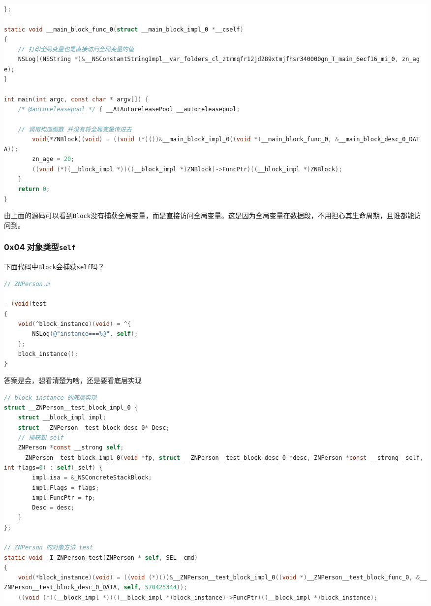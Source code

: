 ```Objective-C
};

static void __main_block_func_0(struct __main_block_impl_0 *__cself)
{
    // 打印全局变量也是直接访问全局变量的值
    NSLog((NSString *)&__NSConstantStringImpl__var_folders_cl_ztrmqfr12jd289xtmjfhsr340000gn_T_main_6ecf16_mi_0, zn_age);
}

int main(int argc, const char * argv[]) {
    /* @autoreleasepool */ { __AtAutoreleasePool __autoreleasepool; 

	// 调用构造函数 并没有将全局变量传进去
        void(*ZNBlock)(void) = ((void (*)())&__main_block_impl_0((void *)__main_block_func_0, &__main_block_desc_0_DATA));
        zn_age = 20;
        ((void (*)(__block_impl *))((__block_impl *)ZNBlock)->FuncPtr)((__block_impl *)ZNBlock);
    }
    return 0;
}
```

由上面的源码可以看到`Block`没有捕获全局变量，而是直接访问全局变量。这是因为全局变量在数据段，不用担心其生命周期，且谁都能访问到。


### 0x04 对象类型`self`

下面代码中`Block`会捕获`self`吗？

```Objective-C
// ZNPerson.m

- (void)test
{
    void(^block_instance)(void) = ^{
        NSLog(@"instance===%@", self);
    };
    block_instance();
}
```

答案是会，想看清楚为啥，还是要看底层实现

```Objective-C
// block_instance 的底层实现
struct __ZNPerson__test_block_impl_0 {
    struct __block_impl impl;
    struct __ZNPerson__test_block_desc_0* Desc;
    // 捕获到 self
    ZNPerson *const __strong self;
    __ZNPerson__test_block_impl_0(void *fp, struct __ZNPerson__test_block_desc_0 *desc, ZNPerson *const __strong _self, int flags=0) : self(_self) {
        impl.isa = &_NSConcreteStackBlock;
        impl.Flags = flags;
        impl.FuncPtr = fp;
        Desc = desc;
    }
};

// ZNPerson 的对象方法 test
static void _I_ZNPerson_test(ZNPerson * self, SEL _cmd)
{
    void(*block_instance)(void) = ((void (*)())&__ZNPerson__test_block_impl_0((void *)__ZNPerson__test_block_func_0, &__ZNPerson__test_block_desc_0_DATA, self, 570425344));
    ((void (*)(__block_impl *))((__block_impl *)block_instance)->FuncPtr)((__block_impl *)block_instance);
```